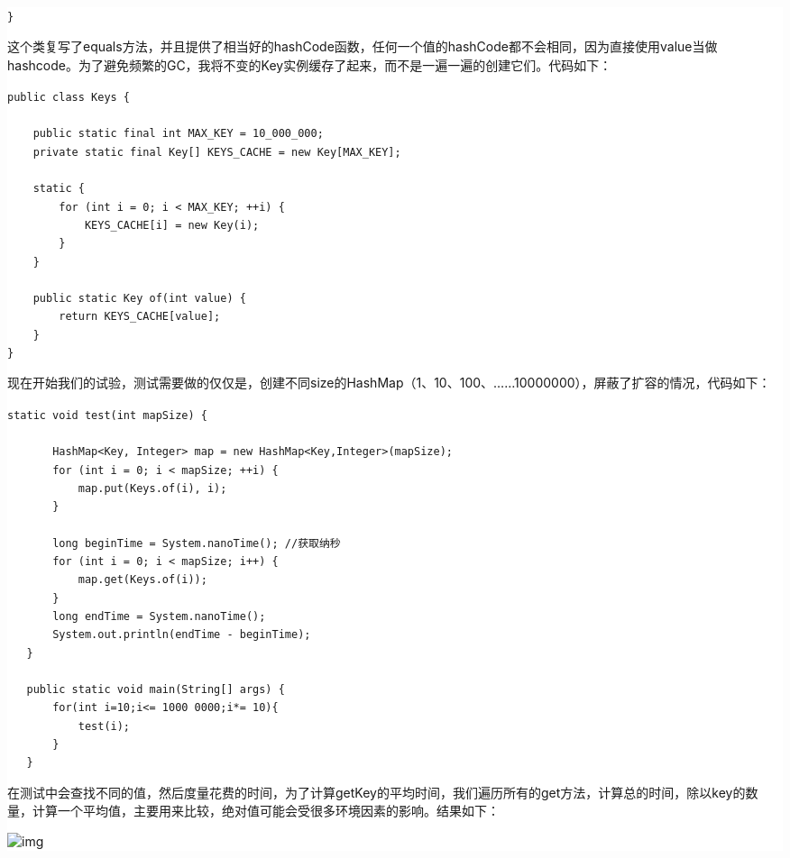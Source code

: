 ```
}
```

这个类复写了equals方法，并且提供了相当好的hashCode函数，任何一个值的hashCode都不会相同，因为直接使用value当做hashcode。为了避免频繁的GC，我将不变的Key实例缓存了起来，而不是一遍一遍的创建它们。代码如下：

```
public class Keys {
 
    public static final int MAX_KEY = 10_000_000;
    private static final Key[] KEYS_CACHE = new Key[MAX_KEY];
 
    static {
        for (int i = 0; i < MAX_KEY; ++i) {
            KEYS_CACHE[i] = new Key(i);
        }
    }
 
    public static Key of(int value) {
        return KEYS_CACHE[value];
    }
}
```

现在开始我们的试验，测试需要做的仅仅是，创建不同size的HashMap（1、10、100、……10000000），屏蔽了扩容的情况，代码如下：

```
static void test(int mapSize) {
 
       HashMap<Key, Integer> map = new HashMap<Key,Integer>(mapSize);
       for (int i = 0; i < mapSize; ++i) {
           map.put(Keys.of(i), i);
       }
 
       long beginTime = System.nanoTime(); //获取纳秒
       for (int i = 0; i < mapSize; i++) {
           map.get(Keys.of(i));
       }
       long endTime = System.nanoTime();
       System.out.println(endTime - beginTime);
   }
 
   public static void main(String[] args) {
       for(int i=10;i<= 1000 0000;i*= 10){
           test(i);
       }
   }
```

在测试中会查找不同的值，然后度量花费的时间，为了计算getKey的平均时间，我们遍历所有的get方法，计算总的时间，除以key的数量，计算一个平均值，主要用来比较，绝对值可能会受很多环境因素的影响。结果如下：

![img](http://bookish.fun/uploadfiles/don9cn/images/2018-JANUARY-2/6256e7e6acea04f94ac5178f8c60ec72.png)
